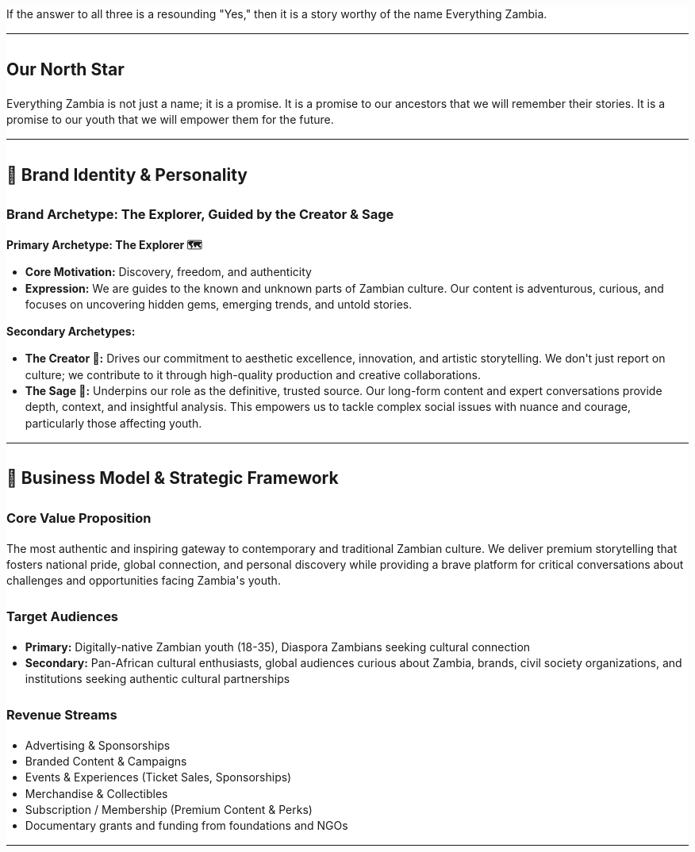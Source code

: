If the answer to all three is a resounding "Yes," then it is a story worthy of the name Everything Zambia.

---

## **Our North Star**

Everything Zambia is not just a name; it is a promise. It is a promise to our ancestors that we will remember their stories. It is a promise to our youth that we will empower them for the future.

---

## 🎨 **Brand Identity & Personality**

### **Brand Archetype: The Explorer, Guided by the Creator & Sage**

**Primary Archetype: The Explorer 🗺️**
- **Core Motivation:** Discovery, freedom, and authenticity
- **Expression:** We are guides to the known and unknown parts of Zambian culture. Our content is adventurous, curious, and focuses on uncovering hidden gems, emerging trends, and untold stories.

**Secondary Archetypes:**
- **The Creator 🎨:** Drives our commitment to aesthetic excellence, innovation, and artistic storytelling. We don't just report on culture; we contribute to it through high-quality production and creative collaborations.
- **The Sage 🦉:** Underpins our role as the definitive, trusted source. Our long-form content and expert conversations provide depth, context, and insightful analysis. This empowers us to tackle complex social issues with nuance and courage, particularly those affecting youth.

---

## 💼 **Business Model & Strategic Framework**

### **Core Value Proposition**
The most authentic and inspiring gateway to contemporary and traditional Zambian culture. We deliver premium storytelling that fosters national pride, global connection, and personal discovery while providing a brave platform for critical conversations about challenges and opportunities facing Zambia's youth.

### **Target Audiences**
- **Primary:** Digitally-native Zambian youth (18-35), Diaspora Zambians seeking cultural connection
- **Secondary:** Pan-African cultural enthusiasts, global audiences curious about Zambia, brands, civil society organizations, and institutions seeking authentic cultural partnerships

### **Revenue Streams**
- Advertising & Sponsorships
- Branded Content & Campaigns  
- Events & Experiences (Ticket Sales, Sponsorships)
- Merchandise & Collectibles
- Subscription / Membership (Premium Content & Perks)
- Documentary grants and funding from foundations and NGOs

---